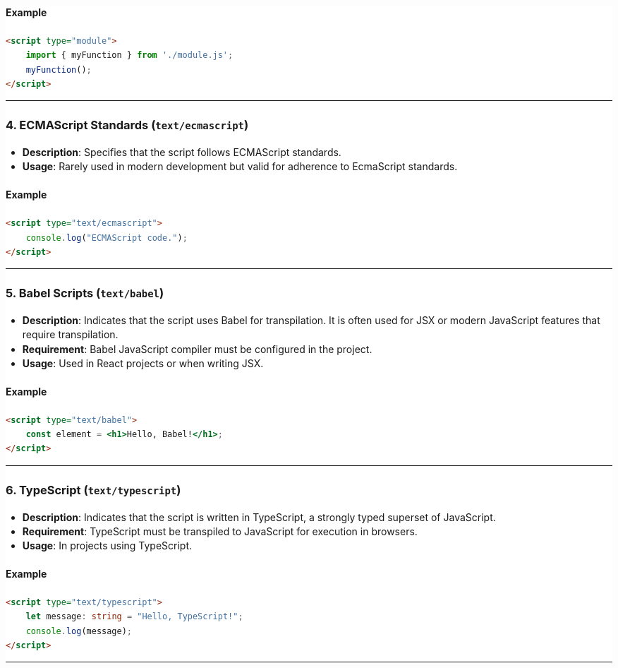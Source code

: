 #### **Example**
```html
<script type="module">
    import { myFunction } from './module.js';
    myFunction();
</script>
```

---

### **4. ECMAScript Standards (`text/ecmascript`)**
- **Description**: Specifies that the script follows ECMAScript standards.
- **Usage**: Rarely used in modern development but valid for adherence to EcmaScript standards.

#### **Example**
```html
<script type="text/ecmascript">
    console.log("ECMAScript code.");
</script>
```

---

### **5. Babel Scripts (`text/babel`)**
- **Description**: Indicates that the script uses Babel for transpilation. It is often used for JSX or modern JavaScript features that require transpilation.
- **Requirement**: Babel JavaScript compiler must be configured in the project.
- **Usage**: Used in React projects or when writing JSX.

#### **Example**
```html
<script type="text/babel">
    const element = <h1>Hello, Babel!</h1>;
</script>
```

---

### **6. TypeScript (`text/typescript`)**
- **Description**: Indicates that the script is written in TypeScript, a strongly typed superset of JavaScript.
- **Requirement**: TypeScript must be transpiled to JavaScript for execution in browsers.
- **Usage**: In projects using TypeScript.

#### **Example**
```html
<script type="text/typescript">
    let message: string = "Hello, TypeScript!";
    console.log(message);
</script>
```

---
